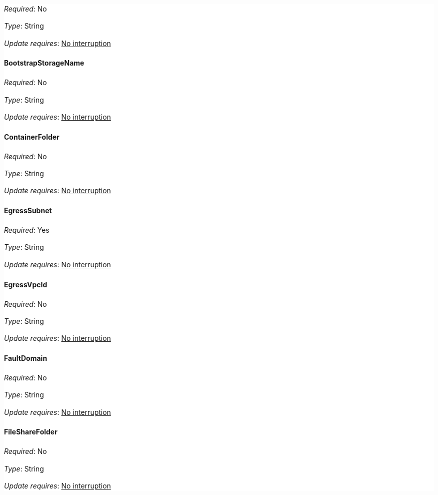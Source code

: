 _Required_: No

_Type_: String

_Update requires_: [No interruption](https://docs.aws.amazon.com/AWSCloudFormation/latest/UserGuide/using-cfn-updating-stacks-update-behaviors.html#update-no-interrupt)

#### BootstrapStorageName

_Required_: No

_Type_: String

_Update requires_: [No interruption](https://docs.aws.amazon.com/AWSCloudFormation/latest/UserGuide/using-cfn-updating-stacks-update-behaviors.html#update-no-interrupt)

#### ContainerFolder

_Required_: No

_Type_: String

_Update requires_: [No interruption](https://docs.aws.amazon.com/AWSCloudFormation/latest/UserGuide/using-cfn-updating-stacks-update-behaviors.html#update-no-interrupt)

#### EgressSubnet

_Required_: Yes

_Type_: String

_Update requires_: [No interruption](https://docs.aws.amazon.com/AWSCloudFormation/latest/UserGuide/using-cfn-updating-stacks-update-behaviors.html#update-no-interrupt)

#### EgressVpcId

_Required_: No

_Type_: String

_Update requires_: [No interruption](https://docs.aws.amazon.com/AWSCloudFormation/latest/UserGuide/using-cfn-updating-stacks-update-behaviors.html#update-no-interrupt)

#### FaultDomain

_Required_: No

_Type_: String

_Update requires_: [No interruption](https://docs.aws.amazon.com/AWSCloudFormation/latest/UserGuide/using-cfn-updating-stacks-update-behaviors.html#update-no-interrupt)

#### FileShareFolder

_Required_: No

_Type_: String

_Update requires_: [No interruption](https://docs.aws.amazon.com/AWSCloudFormation/latest/UserGuide/using-cfn-updating-stacks-update-behaviors.html#update-no-interrupt)
